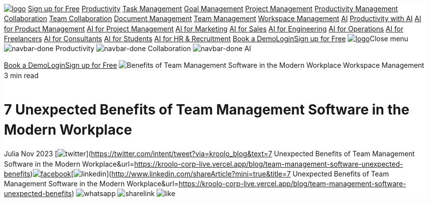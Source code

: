 [![logo](https://kroolo.com/_next/image?url=https%3A%2F%2Fkroolo-corp-live.vercel.app%2F_next%2Fstatic%2Fmedia%2Flogo.068deb1b.webp&w=3840&q=100)](https://kroolo.com/)
[Sign up for Free](https://app.kroolo.com/signin)
[Productivity](https://kroolo.com/blog/productivity-collection)
[Task Management](https://kroolo.com/blog/task-management-collection)
[Goal Management](https://kroolo.com/blog/goal-management-collection)
[Project Management](https://kroolo.com/blog/project-management-collection)
[Productivity Management](https://kroolo.com/blog/productivity-management-collection)
[Collaboration](https://kroolo.com/blog/collaboration-collection)
[Team Collaboration](https://kroolo.com/blog/team-collaboration-collection)
[Document Management](https://kroolo.com/blog/document-management-collection)
[Team Management](https://kroolo.com/blog/team-management-collection)
[Workspace Management](https://kroolo.com/blog/workspace-management-collection)
[AI](https://kroolo.com/blog/ai)
[Productivity with AI](https://kroolo.com/blog/productivity-with-ai-collection)
[AI for Product Management](https://kroolo.com/blog/ai-for-product-management-collection)
[AI for Project Management](https://kroolo.com/blog/ai-for-project-management-collection)
[AI for Marketing](https://kroolo.com/blog/ai-for-marketing-collection)
[AI for Sales](https://kroolo.com/blog/ai-for-sales-collection)
[AI for Engineering](https://kroolo.com/blog/ai-for-engineering-collection)
[AI for Operations](https://kroolo.com/blog/ai-for-operations-collection)
[AI for Freelancers](https://kroolo.com/blog/ai-for-freelancers-collection)
[AI for Consultants](https://kroolo.com/blog/ai-for-consultants-collection)
[AI for Students](https://kroolo.com/blog/ai-for-students-collection)
[AI for HR & Recruitment](https://kroolo.com/blog/ai-for-hr-recruitment)
[Book a Demo](https://kroolo.com/book-demo)[Login](https://app.kroolo.com/signin)[Sign up for Free](https://app.kroolo.com/signup)
[![logo](https://kroolo.com/_next/image?url=https%3A%2F%2Fkroolo-corp-live.vercel.app%2F_next%2Fstatic%2Fmedia%2Flogo.068deb1b.webp&w=3840&q=100)](https://kroolo.com/)Close menu
![navbar-done](https://kroolo.com/_next/image?url=https%3A%2F%2Fkroolo-corp-live.vercel.app%2F_next%2Fstatic%2Fmedia%2Ffaq-down.d52495b7.png&w=128&q=75)
Productivity
![navbar-done](https://kroolo.com/_next/image?url=https%3A%2F%2Fkroolo-corp-live.vercel.app%2F_next%2Fstatic%2Fmedia%2Ffaq-down.d52495b7.png&w=128&q=75)
Collaboration
![navbar-done](https://kroolo.com/_next/image?url=https%3A%2F%2Fkroolo-corp-live.vercel.app%2F_next%2Fstatic%2Fmedia%2Ffaq-down.d52495b7.png&w=128&q=75)
AI


[Book a Demo](https://kroolo.com/book-demo)[Login](https://app.kroolo.com/signin)[Sign up for Free](https://app.kroolo.com/signup)
![Benefits of Team Management Software in the Modern Workplace](https://kroolo.com/_next/image?url=https%3A%2F%2Fd1x9j2lb4srxrw.cloudfront.net%2Fmedia%2Fhome%2Fpost%2Fimages%2Ffeature%2FThumbnails_Ap7ugOp.png&w=1920&q=75)
Workspace Management
3 min read
# 7 Unexpected Benefits of Team Management Software in the Modern Workplace
Julia
Nov 2023
[![twitter](https://kroolo-corp-live.vercel.app/_next/static/media/twiter.20ff8766.svg)](https://twitter.com/intent/tweet?via=kroolo_blog&text=7 Unexpected Benefits of Team Management Software in the Modern Workplace&url=https://kroolo-corp-live.vercel.app/blog/team-management-software-unexpected-benefits)[![facebook](https://kroolo-corp-live.vercel.app/_next/static/media/facebook.f72a9de9.svg)](https://www.facebook.com/sharer/sharer.php?u=https://kroolo-corp-live.vercel.app/blog/team-management-software-unexpected-benefits)[![linkedin](https://kroolo-corp-live.vercel.app/_next/static/media/Social-icon.ed8b8bc0.svg)](http://www.linkedin.com/shareArticle?mini=true&title=7 Unexpected Benefits of Team Management Software in the Modern Workplace&url=https://kroolo-corp-live.vercel.app/blog/team-management-software-unexpected-benefits)
![whatsapp](https://kroolo-corp-live.vercel.app/_next/static/media/whatsapp.80d1726f.svg)
![sharelink](https://kroolo-corp-live.vercel.app/_next/static/media/link-01.fbe029cd.svg)
![like](https://kroolo-corp-live.vercel.app/_next/static/media/heart-rounded.0441a402.svg)
